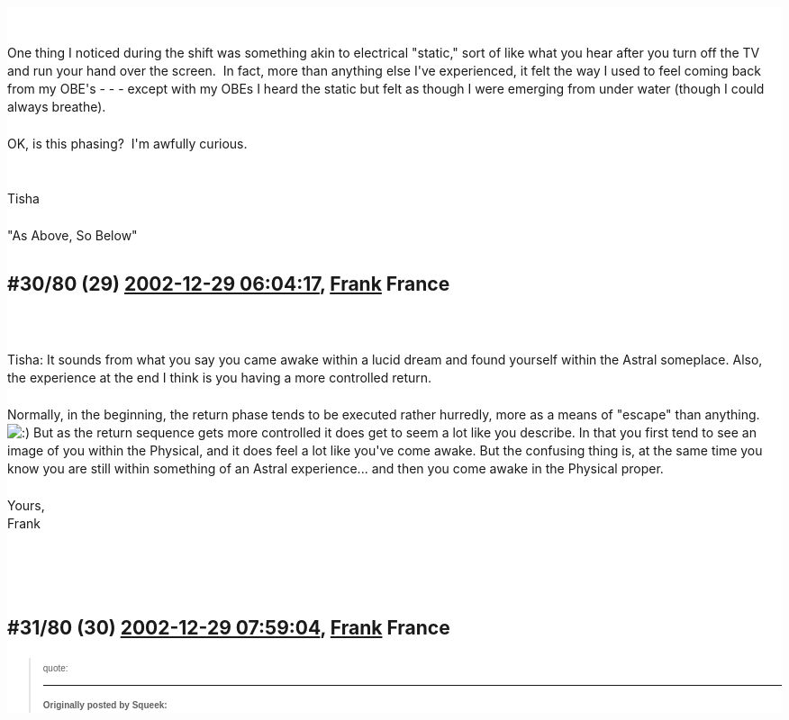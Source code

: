 <br>
<br>
One thing I noticed during the shift was something akin to electrical "static," sort of like what you hear after you turn off the TV and run your hand over the screen.  In fact, more than anything else I've experienced, it felt the way I used to feel coming back from my OBE's - - - except with my OBEs I heard the static but felt as though I were emerging from under water (though I could always breathe).
<br>
<br>
OK, is this phasing?  I'm awfully curious.
<br>
<br>
<br>
Tisha
<br>
<br>
"As Above, So Below"
</section>

## \#30/80 (29) [2002-12-29 06:04:17](https://www.astralpulse.com/forums/index.php?msg=19383), [Frank](https://www.astralpulse.com/forums/profile/?u=359) France ##
<section>
<br>
<br>
Tisha: It sounds from what you say you came awake within a lucid dream and found yourself within the Astral someplace. Also, the experience at the end I think is you having a more controlled return.
<br>
<br>
Normally, in the beginning, the return phase tends to be executed rather hurredly, more as a means of "escape" than anything.
<img alt=":)" class="smiley" src="https://www.astralpulse.com/forums/Smileys/fugue/smiley.png" title="Smiley"/>
But as the return sequence gets more controlled it does get to seem a lot like you describe. In that you first tend to see an image of you within the Physical, and it does feel a lot like you've come awake. But the confusing thing is, at the same time you know you are still within something of an Astral experience... and then you come awake in the Physical proper.
<br>
<br>
Yours,
<br>
Frank
<br>
<br>
<br>
<br>
</section>

## \#31/80 (30) [2002-12-29 07:59:04](https://www.astralpulse.com/forums/index.php?msg=19390), [Frank](https://www.astralpulse.com/forums/profile/?u=359) France ##
<section>
<blockquote id="quote">
 <font face='"Arial"' id="quote" size="1">
  quote:
  <hr height="1" id="quote" noshade=""/>
  <b>
   Originally posted by Squeek:
  </b>
  <br>